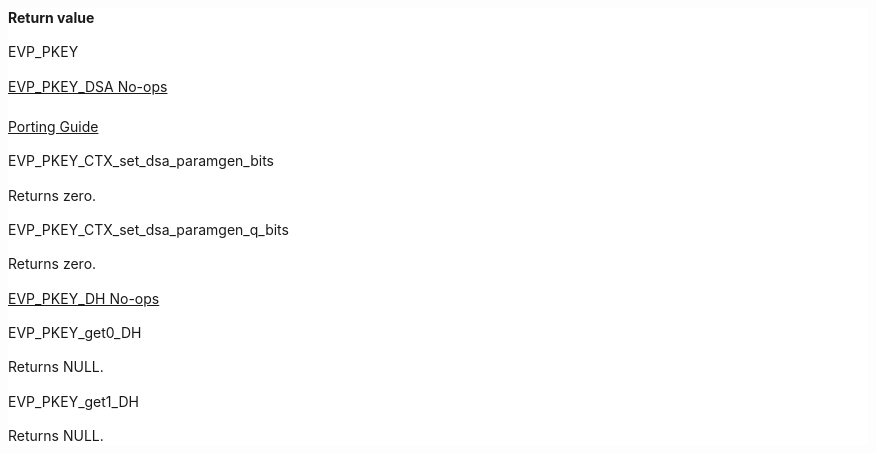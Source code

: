   <p><b><span>Return value</span></b></p>
  </td>
 </tr>
 <tr>
  <td rowspan=5>
  <p><span>EVP_PKEY</span></p>
  </td>
  <td rowspan=2>
  <p>
    <span>
        <a href="https://github.com/aws/aws-lc/blob/746d06505b3a3827cf61959ca0c3d87c3f21accc/include/openssl/evp.h#L1180-L1194">
            EVP_PKEY_DSA No-ops
        </a>
        <br><br>
        <a href="https://github.com/aws/aws-lc/blob/main/PORTING.md#dsa-evp_pkeys">
            Porting Guide
        </a>
    </span>
  </p>
  </td>
  <td>
  <p><span>EVP_PKEY_CTX_set_dsa_paramgen_bits</span></p>
  </td>
  <td>
  <p><span>Returns zero.</span></p>
  </td>
 </tr>
 <tr>
  <td>
  <p><span>EVP_PKEY_CTX_set_dsa_paramgen_q_bits</span></p>
  </td>
  <td>
  <p><span>Returns zero.</span></p>
  </td>
 </tr>
 <tr>
  <td rowspan=2>
  <p>
    <span>
        <a href="https://github.com/aws/aws-lc/blob/746d06505b3a3827cf61959ca0c3d87c3f21accc/include/openssl/evp.h#L1197-L1213">
            EVP_PKEY_DH No-ops
        </a>
    </span>
  </p>
  </td>
  <td>
  <p><span>EVP_PKEY_get0_DH</span></p>
  </td>
  <td>
  <p><span>Returns NULL.</span></p>
  </td>
 </tr>
 <tr>
  <td>
  <p><span>EVP_PKEY_get1_DH</span></p>
  </td>
  <td>
  <p><span>Returns NULL.</span></p>
  </td>
 </tr>
 <tr>
  <td>
